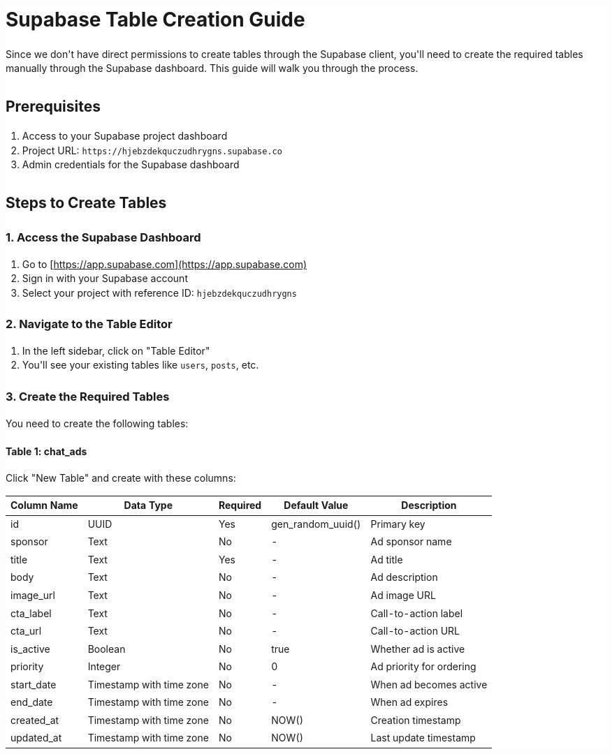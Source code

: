 # Supabase Table Creation Guide

Since we don't have direct permissions to create tables through the Supabase client, you'll need to create the required tables manually through the Supabase dashboard. This guide will walk you through the process.

## Prerequisites

1. Access to your Supabase project dashboard
2. Project URL: `https://hjebzdekquczudhrygns.supabase.co`
3. Admin credentials for the Supabase dashboard

## Steps to Create Tables

### 1. Access the Supabase Dashboard

1. Go to [https://app.supabase.com](https://app.supabase.com)
2. Sign in with your Supabase account
3. Select your project with reference ID: `hjebzdekquczudhrygns`

### 2. Navigate to the Table Editor

1. In the left sidebar, click on "Table Editor"
2. You'll see your existing tables like `users`, `posts`, etc.

### 3. Create the Required Tables

You need to create the following tables:

#### Table 1: chat_ads

Click "New Table" and create with these columns:

| Column Name | Data Type | Required | Default Value | Description |
|-------------|-----------|----------|---------------|-------------|
| id | UUID | Yes | gen_random_uuid() | Primary key |
| sponsor | Text | No | - | Ad sponsor name |
| title | Text | Yes | - | Ad title |
| body | Text | No | - | Ad description |
| image_url | Text | No | - | Ad image URL |
| cta_label | Text | No | - | Call-to-action label |
| cta_url | Text | No | - | Call-to-action URL |
| is_active | Boolean | No | true | Whether ad is active |
| priority | Integer | No | 0 | Ad priority for ordering |
| start_date | Timestamp with time zone | No | - | When ad becomes active |
| end_date | Timestamp with time zone | No | - | When ad expires |
| created_at | Timestamp with time zone | No | NOW() | Creation timestamp |
| updated_at | Timestamp with time zone | No | NOW() | Last update timestamp |
